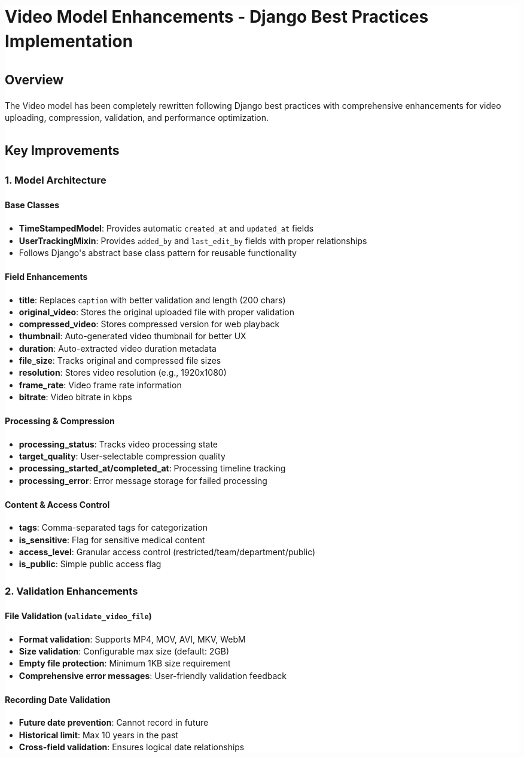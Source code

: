 # Video Model Enhancements - Django Best Practices Implementation

## Overview

The Video model has been completely rewritten following Django best practices with comprehensive enhancements for video uploading, compression, validation, and performance optimization.

## Key Improvements

### 1. Model Architecture

#### Base Classes
- **TimeStampedModel**: Provides automatic `created_at` and `updated_at` fields
- **UserTrackingMixin**: Provides `added_by` and `last_edit_by` fields with proper relationships
- Follows Django's abstract base class pattern for reusable functionality

#### Field Enhancements
- **title**: Replaces `caption` with better validation and length (200 chars)
- **original_video**: Stores the original uploaded file with proper validation
- **compressed_video**: Stores compressed version for web playback
- **thumbnail**: Auto-generated video thumbnail for better UX
- **duration**: Auto-extracted video duration metadata
- **file_size**: Tracks original and compressed file sizes
- **resolution**: Stores video resolution (e.g., 1920x1080)
- **frame_rate**: Video frame rate information
- **bitrate**: Video bitrate in kbps

#### Processing & Compression
- **processing_status**: Tracks video processing state
- **target_quality**: User-selectable compression quality
- **processing_started_at/completed_at**: Processing timeline tracking
- **processing_error**: Error message storage for failed processing

#### Content & Access Control
- **tags**: Comma-separated tags for categorization
- **is_sensitive**: Flag for sensitive medical content
- **access_level**: Granular access control (restricted/team/department/public)
- **is_public**: Simple public access flag

### 2. Validation Enhancements

#### File Validation (`validate_video_file`)
- **Format validation**: Supports MP4, MOV, AVI, MKV, WebM
- **Size validation**: Configurable max size (default: 2GB)
- **Empty file protection**: Minimum 1KB size requirement
- **Comprehensive error messages**: User-friendly validation feedback

#### Recording Date Validation
- **Future date prevention**: Cannot record in future
- **Historical limit**: Max 10 years in the past
- **Cross-field validation**: Ensures logical date relationships
